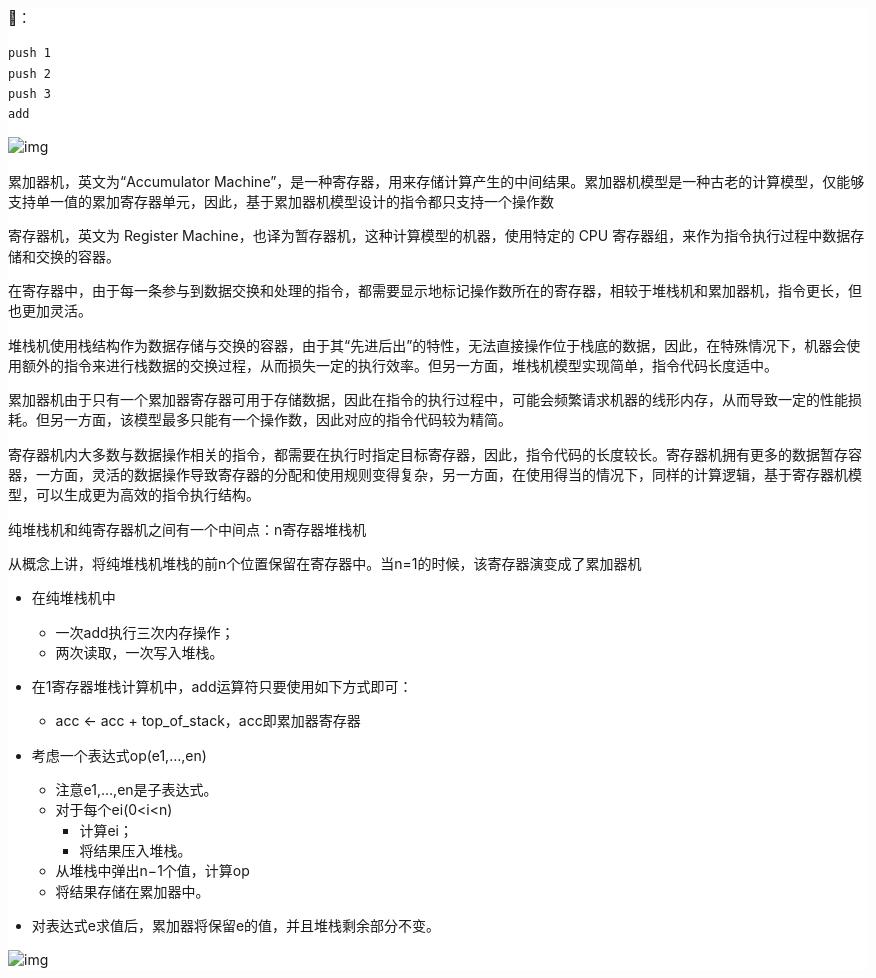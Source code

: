 🌰：

```none
push 1
push 2
push 3
add
```

![img](https://upload-images.jianshu.io/upload_images/18574033-6cbe4fae0a21d2f2.gif?imageMogr2/auto-orient/strip|imageView2/2/w/1090/format/webp)



累加器机，英文为“Accumulator Machine”，是一种寄存器，用来存储计算产生的中间结果。累加器机模型是一种古老的计算模型，仅能够支持单一值的累加寄存器单元，因此，基于累加器机模型设计的指令都只支持一个操作数





寄存器机，英文为 Register Machine，也译为暂存器机，这种计算模型的机器，使用特定的 CPU 寄存器组，来作为指令执行过程中数据存储和交换的容器。

在寄存器中，由于每一条参与到数据交换和处理的指令，都需要显示地标记操作数所在的寄存器，相较于堆栈机和累加器机，指令更长，但也更加灵活。



堆栈机使用栈结构作为数据存储与交换的容器，由于其“先进后出”的特性，无法直接操作位于栈底的数据，因此，在特殊情况下，机器会使用额外的指令来进行栈数据的交换过程，从而损失一定的执行效率。但另一方面，堆栈机模型实现简单，指令代码长度适中。

累加器机由于只有一个累加器寄存器可用于存储数据，因此在指令的执行过程中，可能会频繁请求机器的线形内存，从而导致一定的性能损耗。但另一方面，该模型最多只能有一个操作数，因此对应的指令代码较为精简。

寄存器机内大多数与数据操作相关的指令，都需要在执行时指定目标寄存器，因此，指令代码的长度较长。寄存器机拥有更多的数据暂存容器，一方面，灵活的数据操作导致寄存器的分配和使用规则变得复杂，另一方面，在使用得当的情况下，同样的计算逻辑，基于寄存器机模型，可以生成更为高效的指令执行结构。



纯堆栈机和纯寄存器机之间有一个中间点：n寄存器堆栈机

从概念上讲，将纯堆栈机堆栈的前n个位置保留在寄存器中。当n=1的时候，该寄存器演变成了累加器机



- 在纯堆栈机中

  - 一次add执行三次内存操作；
  - 两次读取，一次写入堆栈。

- 在1寄存器堆栈计算机中，add运算符只要使用如下方式即可：

  - acc <- acc + top_of_stack，acc即累加器寄存器

    

- 
  考虑一个表达式op(e1,…,en)
  - 注意e1,…,en是子表达式。
  - 对于每个ei(0<i<n)
    - 计算ei；
    - 将结果压入堆栈。
  - 从堆栈中弹出n−1个值，计算op
  - 将结果存储在累加器中。

- 对表达式e求值后，累加器将保留e的值，并且堆栈剩余部分不变。

![img](https://github.com/Doraemonzzz/md-photo/blob/master/Compiler/Week6%20P1/2021042413.jpg?raw=true)

